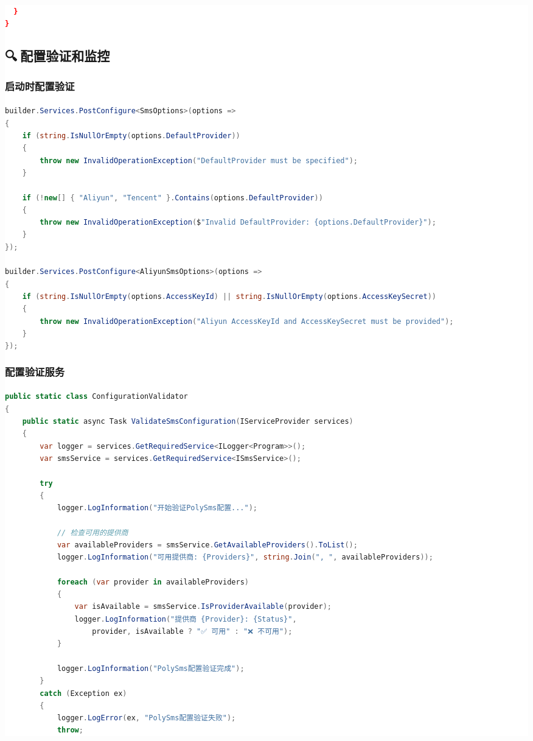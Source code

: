 ```json
  }
}
```

## 🔍 配置验证和监控

### 启动时配置验证

```csharp
builder.Services.PostConfigure<SmsOptions>(options =>
{
    if (string.IsNullOrEmpty(options.DefaultProvider))
    {
        throw new InvalidOperationException("DefaultProvider must be specified");
    }

    if (!new[] { "Aliyun", "Tencent" }.Contains(options.DefaultProvider))
    {
        throw new InvalidOperationException($"Invalid DefaultProvider: {options.DefaultProvider}");
    }
});

builder.Services.PostConfigure<AliyunSmsOptions>(options =>
{
    if (string.IsNullOrEmpty(options.AccessKeyId) || string.IsNullOrEmpty(options.AccessKeySecret))
    {
        throw new InvalidOperationException("Aliyun AccessKeyId and AccessKeySecret must be provided");
    }
});
```

### 配置验证服务

```csharp
public static class ConfigurationValidator
{
    public static async Task ValidateSmsConfiguration(IServiceProvider services)
    {
        var logger = services.GetRequiredService<ILogger<Program>>();
        var smsService = services.GetRequiredService<ISmsService>();

        try
        {
            logger.LogInformation("开始验证PolySms配置...");

            // 检查可用的提供商
            var availableProviders = smsService.GetAvailableProviders().ToList();
            logger.LogInformation("可用提供商: {Providers}", string.Join(", ", availableProviders));

            foreach (var provider in availableProviders)
            {
                var isAvailable = smsService.IsProviderAvailable(provider);
                logger.LogInformation("提供商 {Provider}: {Status}",
                    provider, isAvailable ? "✅ 可用" : "❌ 不可用");
            }

            logger.LogInformation("PolySms配置验证完成");
        }
        catch (Exception ex)
        {
            logger.LogError(ex, "PolySms配置验证失败");
            throw;
```